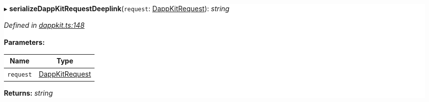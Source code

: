 ▸ **serializeDappKitRequestDeeplink**(`request`: [DappKitRequest](_dappkit_.md#dappkitrequest)): *string*

*Defined in [dappkit.ts:148](https://github.com/celo-org/celo-monorepo/blob/master/packages/sdk/utils/src/dappkit.ts#L148)*

**Parameters:**

Name | Type |
------ | ------ |
`request` | [DappKitRequest](_dappkit_.md#dappkitrequest) |

**Returns:** *string*
